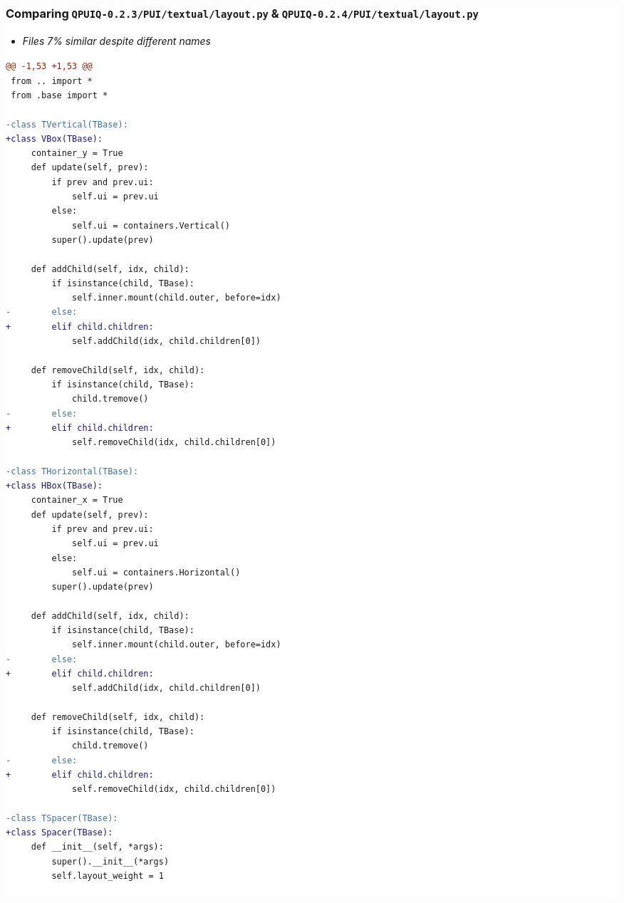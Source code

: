 ### Comparing `QPUIQ-0.2.3/PUI/textual/layout.py` & `QPUIQ-0.2.4/PUI/textual/layout.py`

 * *Files 7% similar despite different names*

```diff
@@ -1,53 +1,53 @@
 from .. import *
 from .base import *
 
-class TVertical(TBase):
+class VBox(TBase):
     container_y = True
     def update(self, prev):
         if prev and prev.ui:
             self.ui = prev.ui
         else:
             self.ui = containers.Vertical()
         super().update(prev)
 
     def addChild(self, idx, child):
         if isinstance(child, TBase):
             self.inner.mount(child.outer, before=idx)
-        else:
+        elif child.children:
             self.addChild(idx, child.children[0])
 
     def removeChild(self, idx, child):
         if isinstance(child, TBase):
             child.tremove()
-        else:
+        elif child.children:
             self.removeChild(idx, child.children[0])
 
-class THorizontal(TBase):
+class HBox(TBase):
     container_x = True
     def update(self, prev):
         if prev and prev.ui:
             self.ui = prev.ui
         else:
             self.ui = containers.Horizontal()
         super().update(prev)
 
     def addChild(self, idx, child):
         if isinstance(child, TBase):
             self.inner.mount(child.outer, before=idx)
-        else:
+        elif child.children:
             self.addChild(idx, child.children[0])
 
     def removeChild(self, idx, child):
         if isinstance(child, TBase):
             child.tremove()
-        else:
+        elif child.children:
             self.removeChild(idx, child.children[0])
 
-class TSpacer(TBase):
+class Spacer(TBase):
     def __init__(self, *args):
         super().__init__(*args)
         self.layout_weight = 1
 
```